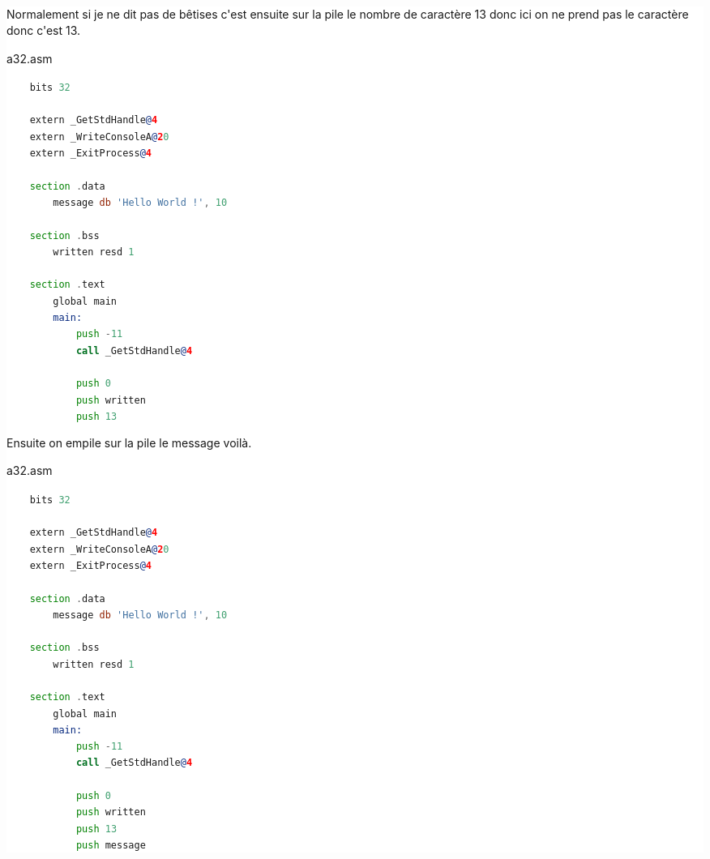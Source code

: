 Normalement si je ne dit pas de bêtises c'est ensuite sur la pile le nombre de caractère 13 donc ici on ne prend pas le caractère donc c'est 13.

a32.asm
```asm
	bits 32
	
	extern _GetStdHandle@4
	extern _WriteConsoleA@20
	extern _ExitProcess@4
	
	section .data
		message db 'Hello World !', 10
		
	section .bss
		written resd 1
	
	section .text
		global main
		main:
			push -11
			call _GetStdHandle@4
			
			push 0
			push written
			push 13
```

Ensuite on empile sur la pile le message voilà.

a32.asm
```asm
	bits 32
	
	extern _GetStdHandle@4
	extern _WriteConsoleA@20
	extern _ExitProcess@4
	
	section .data
		message db 'Hello World !', 10
		
	section .bss
		written resd 1
	
	section .text
		global main
		main:
			push -11
			call _GetStdHandle@4
			
			push 0
			push written
			push 13
			push message
```

